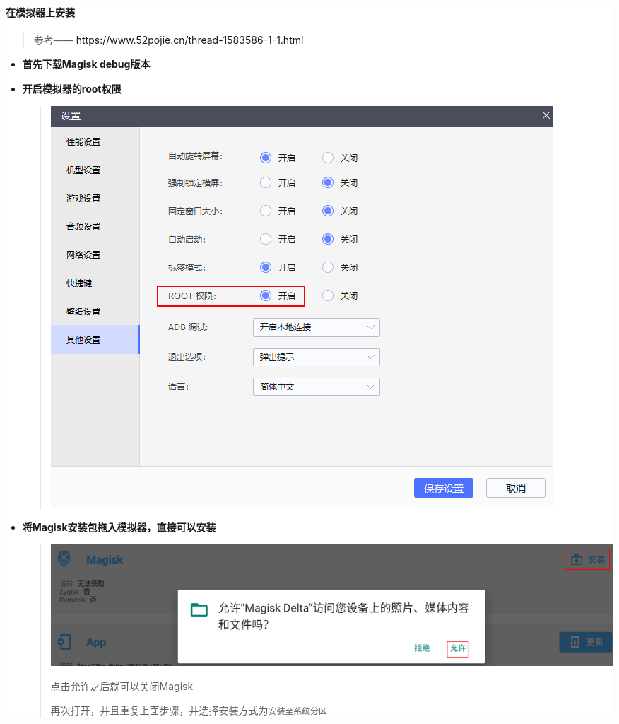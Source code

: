 

#### 在模拟器上安装

> 参考—— https://www.52pojie.cn/thread-1583586-1-1.html

- **首先下载Magisk debug版本**

- **开启模拟器的root权限**

  > ![1685779213852](安卓逆向1.assets/1685779213852.png)

- **将Magisk安装包拖入模拟器，直接可以安装**

  > ![1685779451164](安卓逆向1.assets/1685779451164.png)
  >
  > 点击允许之后就可以关闭Magisk
  >
  > 再次打开，并且重复上面步骤，并选择安装方式为`安装至系统分区`
  >